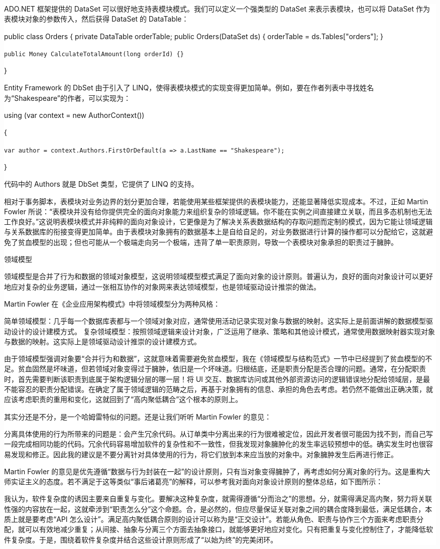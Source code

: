 ADO.NET 框架提供的 DataSet 可以很好地支持表模块模式。我们可以定义一个强类型的 DataSet 来表示表模块，也可以将 DataSet 作为表模块对象的参数传入，然后获得 DataSet 的 DataTable：

public class Orders {
    private DataTable orderTable;
    public Orders(DataSet ds) {
        orderTable = ds.Tables["orders"];
    }

    public Money CalculateTotalAmount(long orderId) {}
}



Entity Framework 的 DbSet 由于引入了 LINQ，使得表模块模式的实现变得更加简单。例如，要在作者列表中寻找姓名为“Shakespeare”的作者，可以实现为：

using (var context = new AuthorContext())

{

    var author = context.Authors.FirstOrDefault(a => a.LastName == "Shakespeare");

}



代码中的 Authors 就是 DbSet 类型，它提供了 LINQ 的支持。

相对于事务脚本，表模块对业务边界的划分更加合理，若能使用某些框架提供的表模块能力，还能显著降低实现成本。不过，正如 Martin Fowler 所说：“表模块并没有给你提供完全的面向对象能力来组织复杂的领域逻辑。你不能在实例之间直接建立关联，而且多态机制也无法工作良好。”这说明表模块模式并非纯粹的面向对象设计，它更像是为了解决关系表数据结构的存取问题而定制的模式，因为它能让领域逻辑与关系数据库的衔接变得更加简单。由于表模块对象拥有的数据基本上是自给自足的，对业务数据进行计算的操作都可以分配给它，这就避免了贫血模型的出现；但也可能从一个极端走向另一个极端，违背了单一职责原则，导致一个表模块对象承担的职责过于臃肿。

领域模型

领域模型是合并了行为和数据的领域对象模型，这说明领域模型模式满足了面向对象的设计原则。普遍认为，良好的面向对象设计可以更好地应对复杂的业务逻辑，通过一张相互协作的对象网来表达领域模型，也是领域驱动设计推崇的做法。

Martin Fowler 在《企业应用架构模式》中将领域模型分为两种风格：


简单领域模型：几乎每一个数据库表都与一个领域对象对应，通常使用活动记录实现对象与数据的映射。这实际上是前面讲解的数据模型驱动设计的设计建模方式。
复杂领域模型：按照领域逻辑来设计对象，广泛运用了继承、策略和其他设计模式，通常使用数据映射器实现对象与数据的映射。这实际上是领域驱动设计推崇的设计建模方式。


由于领域模型强调对象要“合并行为和数据”，这就意味着需要避免贫血模型，我在《领域模型与结构范式》一节中已经提到了贫血模型的不足。贫血固然是坏味道，但若领域对象变得过于臃肿，依旧是一个坏味道。归根结底，还是职责分配是否合理的问题。通常，在分配职责时，首先需要判断该职责到底属于架构逻辑分层的哪一层！将 UI 交互、数据库访问或其他外部资源访问的逻辑错误地分配给领域层，是最不能容忍的职责分配错误。在确定了属于领域逻辑的范畴之后，再基于对象拥有的信息、承担的角色去考虑。若仍然不能做出正确决策，就应该考虑职责的重用和变化，这就回到了“高内聚低耦合”这个根本的原则上。

其实分还是不分，是一个哈姆雷特似的问题。还是让我们听听 Martin Fowler 的意见：


分离具体使用的行为所带来的问题是：会产生冗余代码。从订单类中分离出来的行为很难被定位，因此开发者很可能因为找不到，而自己写一段完成相同功能的代码。冗余代码容易增加软件的复杂性和不一致性，但我发现对象臃肿化的发生率远较预想中的低。确实发生时也很容易发现和修正。因此我的建议是不要分离针对具体使用的行为，将它们放到本来应当放的对象中。对象臃肿发生后再进行修正。


Martin Fowler 的意见是优先遵循“数据与行为封装在一起”的设计原则，只有当对象变得臃肿了，再考虑如何分离对象的行为。这是重构大师实证主义的态度。若不满足于这等类似“事后诸葛亮”的解释，可以参考我对面向对象设计原则的整体总结，如下图所示：



我认为，软件复杂度的诱因主要来自重复与变化。要解决这种复杂度，就需得遵循“分而治之”的思想。分，就需得满足高内聚，努力将关联性强的内容放在一起，这就牵涉到“职责怎么分”这个命题。合，是必然的，但应尽量保证关联对象之间的耦合度降到最低，满足低耦合，本质上就是要考虑“API 怎么设计”。满足高内聚低耦合原则的设计可以称为是“正交设计”。若能从角色、职责与协作三个方面来考虑职责分配，就可以有效地减少重复；从间接、抽象与分离三个方面去抽象接口，就能够更好地应对变化。只有把重复与变化控制住了，才能降低软件复杂度。于是，围绕着软件复杂度并结合这些设计原则形成了“以始为终”的完美闭环。
